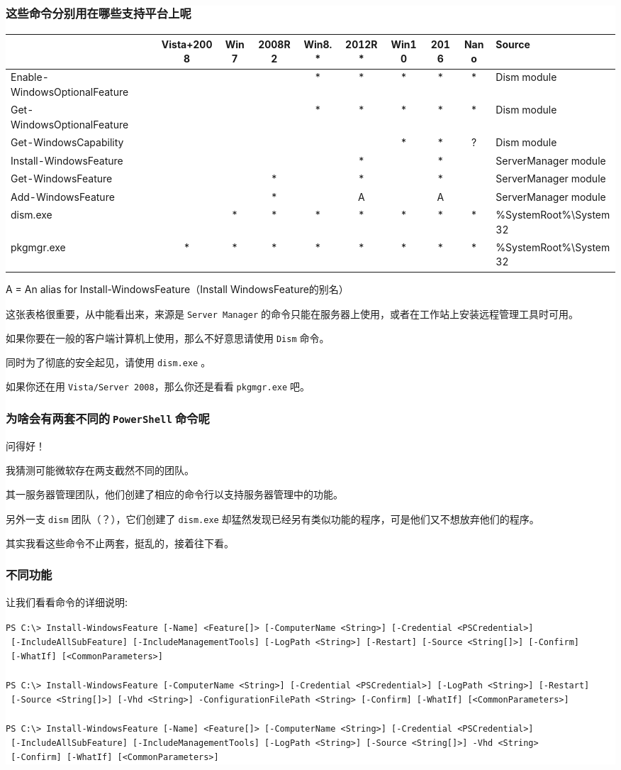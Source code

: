 
### 这些命令分别用在哪些支持平台上呢

|                               | Vista+2008 | Win7 | 2008R2 | Win8.* | 2012R* | Win10 | 2016 | Nano | Source                |
| ----------------------------- | :--------: | :--: | :----: | :----: | :----: | :---: | :--: | :--: | :-------------------- |
| Enable-WindowsOptionalFeature |            |      |        |   *    |   *    |   *   |  *   |  *   | Dism module           |
| Get-WindowsOptionalFeature    |            |      |        |   *    |   *    |   *   |  *   |  *   | Dism module           |
| Get-WindowsCapability         |            |      |        |        |        |   *   |  *   |  ?   | Dism module           |
| Install-WindowsFeature        |            |      |        |        |   *    |       |  *   |      | ServerManager module  |
| Get-WindowsFeature            |            |      |   *    |        |   *    |       |  *   |      | ServerManager module  |
| Add-WindowsFeature            |            |      |   *    |        |   A    |       |  A   |      | ServerManager module  |
| dism.exe                      |            |  *   |   *    |   *    |   *    |   *   |  *   |  *   | %SystemRoot%\System32 |
| pkgmgr.exe                    |     *      |  *   |   *    |   *    |   *    |   *   |  *   |  *   | %SystemRoot%\System32 |

A = An alias for Install-WindowsFeature（Install WindowsFeature的别名）



这张表格很重要，从中能看出来，来源是 `Server Manager`  的命令只能在服务器上使用，或者在工作站上安装远程管理工具时可用。

如果你要在一般的客户端计算机上使用，那么不好意思请使用 `Dism` 命令。

同时为了彻底的安全起见，请使用 `dism.exe` 。

如果你还在用 `Vista/Server 2008`，那么你还是看看 `pkgmgr.exe` 吧。



### 为啥会有两套不同的 `PowerShell` 命令呢

问得好！

我猜测可能微软存在两支截然不同的团队。

其一服务器管理团队，他们创建了相应的命令行以支持服务器管理中的功能。

另外一支 `dism` 团队（？），它们创建了 `dism.exe` 却猛然发现已经另有类似功能的程序，可是他们又不想放弃他们的程序。

其实我看这些命令不止两套，挺乱的，接着往下看。



### 不同功能

让我们看看命令的详细说明:

```
PS C:\> Install-WindowsFeature [-Name] <Feature[]> [-ComputerName <String>] [-Credential <PSCredential>]
 [-IncludeAllSubFeature] [-IncludeManagementTools] [-LogPath <String>] [-Restart] [-Source <String[]>] [-Confirm]
 [-WhatIf] [<CommonParameters>]

PS C:\> Install-WindowsFeature [-ComputerName <String>] [-Credential <PSCredential>] [-LogPath <String>] [-Restart]
 [-Source <String[]>] [-Vhd <String>] -ConfigurationFilePath <String> [-Confirm] [-WhatIf] [<CommonParameters>]

PS C:\> Install-WindowsFeature [-Name] <Feature[]> [-ComputerName <String>] [-Credential <PSCredential>]
 [-IncludeAllSubFeature] [-IncludeManagementTools] [-LogPath <String>] [-Source <String[]>] -Vhd <String>
 [-Confirm] [-WhatIf] [<CommonParameters>]
```
